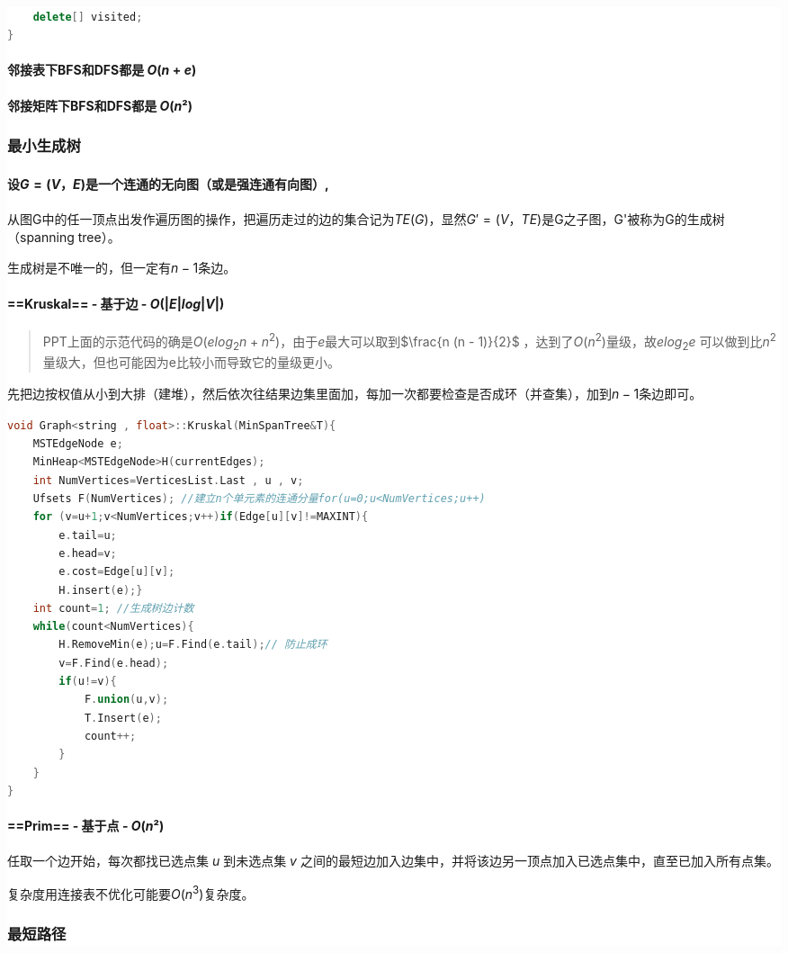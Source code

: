 ```c++
    delete[] visited;
}
```

#### 邻接表下BFS和DFS都是 $O(n+e)$

#### 邻接矩阵下BFS和DFS都是 $O(n²)$

### 最小生成树

#### 设$G=(V，E)$是一个**连通的无向图**（或是**强连通有向图**）,

从图G中的任一顶点出发作遍历图的操作，把遍历走过的边的集合记为$TE(G)$，显然$G'=(V，TE)$是G之子图，G'被称为G的生成树（spanning tree）。

生成树是不唯一的，但一定有$n-1$条边。

#### ==Kruskal== - 基于边 - $O(|E|log⁡|V|)$

> PPT上面的示范代码的确是$O(e log_2 n+n^2)$，由于$e$最大可以取到$\frac{n (n - 1)}{2}$ ，达到了$O(n^2)$量级，故$e log_2 e$ 可以做到比$n ^ 2$ 量级大，但也可能因为e比较小而导致它的量级更小。

先把边按权值从小到大排（建堆），然后依次往结果边集里面加，每加一次都要检查是否成环（并查集），加到$n - 1$条边即可。

```c++
void Graph<string , float>::Kruskal(MinSpanTree&T){ 
    MSTEdgeNode e;
    MinHeap<MSTEdgeNode>H(currentEdges);
    int NumVertices=VerticesList.Last , u , v;
    Ufsets F(NumVertices); //建立n个单元素的连通分量for(u=0;u<NumVertices;u++)
    for (v=u+1;v<NumVertices;v++)if(Edge[u][v]!=MAXINT){
        e.tail=u;
        e.head=v;
        e.cost=Edge[u][v];
        H.insert(e);}
    int count=1; //生成树边计数
    while(count<NumVertices){ 
        H.RemoveMin(e);u=F.Find(e.tail);// 防止成环 
        v=F.Find(e.head);
        if(u!=v){
            F.union(u,v);
            T.Insert(e);
            count++;
        }
    }
}
```

#### ==Prim== - 基于点 - $O(n²)$

任取一个边开始，每次都找已选点集 $u$ 到未选点集 $v$ 之间的最短边加入边集中，并将该边另一顶点加入已选点集中，直至已加入所有点集。

复杂度用连接表不优化可能要$O(n^3)$复杂度。

### 最短路径
